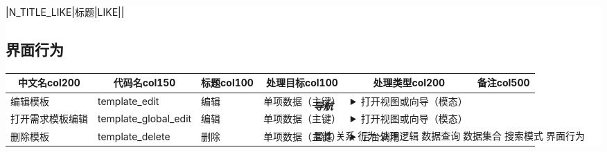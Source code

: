 |N_TITLE_LIKE|标题|LIKE||

## 界面行为
|  中文名col200 |  代码名col150 |  标题col100   |     处理目标col100   |    处理类型col200        |  备注col500       |
| --------| --------| -------- |------------|------------|------------|
| 编辑模板 | template_edit | 编辑 |单项数据（主键）|<details><summary>打开视图或向导（模态）</summary></details>||
| 打开需求模板编辑 | template_global_edit | 编辑 |单项数据（主键）|<details><summary>打开视图或向导（模态）</summary></details>||
| 删除模板 | template_delete | 删除 |单项数据（主键）|<details><summary>后台调用</summary>[Remove](#行为)||

<div style="display: block; overflow: hidden; position: fixed; top: 140px; right: 100px;">

##### 导航
<el-anchor >
<el-anchor-link :href="`#/module/ProdMgmt/idea_template?id=属性`">
  属性
</el-anchor-link>
<el-anchor-link :href="`#/module/ProdMgmt/idea_template?id=关系`">
  关系
</el-anchor-link>
<el-anchor-link :href="`#/module/ProdMgmt/idea_template?id=行为`">
  行为
</el-anchor-link>
<el-anchor-link :href="`#/module/ProdMgmt/idea_template?id=处理逻辑`">
  处理逻辑
</el-anchor-link>
<el-anchor-link :href="`#/module/ProdMgmt/idea_template?id=数据查询`">
  数据查询
</el-anchor-link>
<el-anchor-link :href="`#/module/ProdMgmt/idea_template?id=数据集合`">
  数据集合
</el-anchor-link>
<el-anchor-link :href="`#/module/ProdMgmt/idea_template?id=搜索模式`">
  搜索模式
</el-anchor-link>
<el-anchor-link :href="`#/module/ProdMgmt/idea_template?id=界面行为`">
  界面行为
</el-anchor-link>
</el-anchor>
</div>

<script>
 const { createApp } = Vue
  createApp({
    data() {
      return {
show_der:'minor',


      }
    },
    methods: {
    }
  }).use(ElementPlus).mount('#app')
</script>